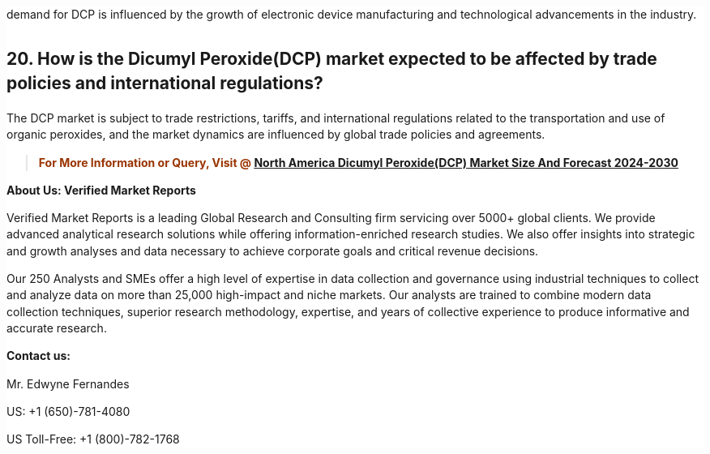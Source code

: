 demand for DCP is influenced by the growth of electronic device manufacturing and technological advancements in the industry.</p><h2>20. How is the Dicumyl Peroxide(DCP) market expected to be affected by trade policies and international regulations?</div><div></h2><p>The DCP market is subject to trade restrictions, tariffs, and international regulations related to the transportation and use of organic peroxides, and the market dynamics are influenced by global trade policies and agreements.</p></body></html></p><blockquote><p><span style="color: #993300;"><strong>For More Information or Query, Visit @ <a href="https://www.verifiedmarketreports.com/product/dicumyl-peroxidedcp-market-size-and-forecast/">North America Dicumyl Peroxide(DCP) Market Size And Forecast 2024-2030</a></strong></span></p></blockquote><p><strong>About Us: Verified Market Reports</strong></p><p>Verified Market Reports is a leading Global Research and Consulting firm servicing over 5000+ global clients. We provide advanced analytical research solutions while offering information-enriched research studies. We also offer insights into strategic and growth analyses and data necessary to achieve corporate goals and critical revenue decisions.</p><p>Our 250 Analysts and SMEs offer a high level of expertise in data collection and governance using industrial techniques to collect and analyze data on more than 25,000 high-impact and niche markets. Our analysts are trained to combine modern data collection techniques, superior research methodology, expertise, and years of collective experience to produce informative and accurate research.</p><p><strong>Contact us:</strong></p><p>Mr. Edwyne Fernandes</p><p>US: +1 (650)-781-4080</p><p>US Toll-Free: +1 (800)-782-1768</p>
